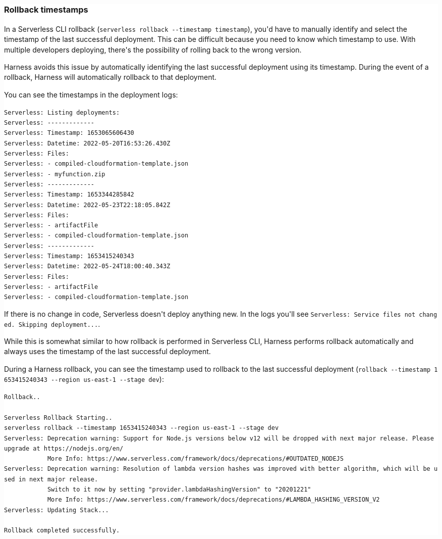 ### Rollback timestamps

In a Serverless CLI rollback (`serverless rollback --timestamp timestamp`), you'd have to manually identify and select the timestamp of the last successful deployment. This can be difficult because you need to know which timestamp to use. With multiple developers deploying, there's the possibility of rolling back to the wrong version.

Harness avoids this issue by automatically identifying the last successful deployment using its timestamp. During the event of a rollback, Harness will automatically rollback to that deployment.

You can see the timestamps in the deployment logs:

```
Serverless: Listing deployments:
Serverless: -------------
Serverless: Timestamp: 1653065606430
Serverless: Datetime: 2022-05-20T16:53:26.430Z
Serverless: Files:
Serverless: - compiled-cloudformation-template.json
Serverless: - myfunction.zip
Serverless: -------------
Serverless: Timestamp: 1653344285842
Serverless: Datetime: 2022-05-23T22:18:05.842Z
Serverless: Files:
Serverless: - artifactFile
Serverless: - compiled-cloudformation-template.json
Serverless: -------------
Serverless: Timestamp: 1653415240343
Serverless: Datetime: 2022-05-24T18:00:40.343Z
Serverless: Files:
Serverless: - artifactFile
Serverless: - compiled-cloudformation-template.json
```

If there is no change in code, Serverless doesn't deploy anything new. In the logs you'll see `Serverless: Service files not changed. Skipping deployment...`.

While this is somewhat similar to how rollback is performed in Serverless CLI, Harness performs rollback automatically and always uses the timestamp of the last successful deployment.

During a Harness rollback, you can see the timestamp used to rollback to the last successful deployment (`rollback --timestamp 1653415240343 --region us-east-1 --stage dev`):

```
Rollback..

Serverless Rollback Starting..
serverless rollback --timestamp 1653415240343 --region us-east-1 --stage dev
Serverless: Deprecation warning: Support for Node.js versions below v12 will be dropped with next major release. Please upgrade at https://nodejs.org/en/
            More Info: https://www.serverless.com/framework/docs/deprecations/#OUTDATED_NODEJS
Serverless: Deprecation warning: Resolution of lambda version hashes was improved with better algorithm, which will be used in next major release.
            Switch to it now by setting "provider.lambdaHashingVersion" to "20201221"
            More Info: https://www.serverless.com/framework/docs/deprecations/#LAMBDA_HASHING_VERSION_V2
Serverless: Updating Stack...

Rollback completed successfully.
```
